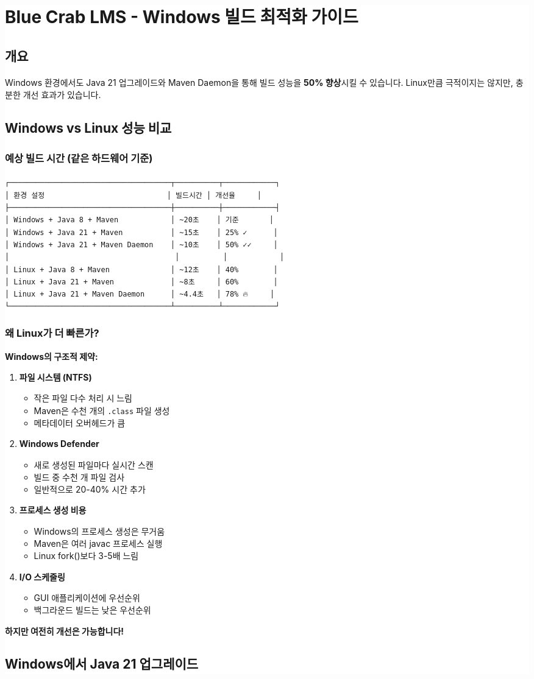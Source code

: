 # Blue Crab LMS - Windows 빌드 최적화 가이드

## 개요

Windows 환경에서도 Java 21 업그레이드와 Maven Daemon을 통해 빌드 성능을 **50% 향상**시킬 수 있습니다.
Linux만큼 극적이지는 않지만, 충분한 개선 효과가 있습니다.

## Windows vs Linux 성능 비교

### 예상 빌드 시간 (같은 하드웨어 기준)

```
┌─────────────────────────────────────┬──────────┬────────────┐
│ 환경 설정                            │ 빌드시간 │ 개선율     │
├─────────────────────────────────────┼──────────┼────────────┤
│ Windows + Java 8 + Maven            │ ~20초    │ 기준       │
│ Windows + Java 21 + Maven           │ ~15초    │ 25% ✓      │
│ Windows + Java 21 + Maven Daemon    │ ~10초    │ 50% ✓✓     │
│                                      │          │            │
│ Linux + Java 8 + Maven              │ ~12초    │ 40%        │
│ Linux + Java 21 + Maven             │ ~8초     │ 60%        │
│ Linux + Java 21 + Maven Daemon      │ ~4.4초   │ 78% 🔥     │
└─────────────────────────────────────┴──────────┴────────────┘
```

### 왜 Linux가 더 빠른가?

**Windows의 구조적 제약:**

1. **파일 시스템 (NTFS)**
   - 작은 파일 다수 처리 시 느림
   - Maven은 수천 개의 `.class` 파일 생성
   - 메타데이터 오버헤드가 큼

2. **Windows Defender**
   - 새로 생성된 파일마다 실시간 스캔
   - 빌드 중 수천 개 파일 검사
   - 일반적으로 20-40% 시간 추가

3. **프로세스 생성 비용**
   - Windows의 프로세스 생성은 무거움
   - Maven은 여러 javac 프로세스 실행
   - Linux fork()보다 3-5배 느림

4. **I/O 스케줄링**
   - GUI 애플리케이션에 우선순위
   - 백그라운드 빌드는 낮은 우선순위

**하지만 여전히 개선은 가능합니다!**

## Windows에서 Java 21 업그레이드
